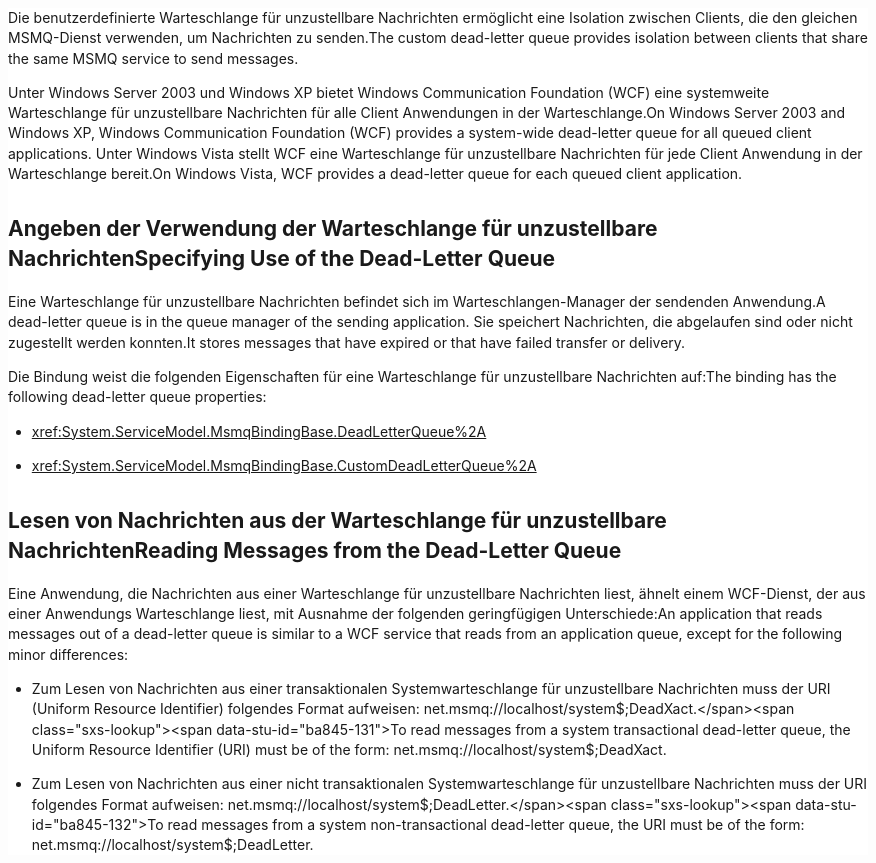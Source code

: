 <span data-ttu-id="ba845-122">Die benutzerdefinierte Warteschlange für unzustellbare Nachrichten ermöglicht eine Isolation zwischen Clients, die den gleichen MSMQ-Dienst verwenden, um Nachrichten zu senden.</span><span class="sxs-lookup"><span data-stu-id="ba845-122">The custom dead-letter queue provides isolation between clients that share the same MSMQ service to send messages.</span></span>  
  
 <span data-ttu-id="ba845-123">Unter Windows Server 2003 und Windows XP bietet Windows Communication Foundation (WCF) eine systemweite Warteschlange für unzustellbare Nachrichten für alle Client Anwendungen in der Warteschlange.</span><span class="sxs-lookup"><span data-stu-id="ba845-123">On Windows Server 2003 and Windows XP, Windows Communication Foundation (WCF) provides a system-wide dead-letter queue for all queued client applications.</span></span> <span data-ttu-id="ba845-124">Unter Windows Vista stellt WCF eine Warteschlange für unzustellbare Nachrichten für jede Client Anwendung in der Warteschlange bereit.</span><span class="sxs-lookup"><span data-stu-id="ba845-124">On Windows Vista, WCF provides a dead-letter queue for each queued client application.</span></span>  
  
## <a name="specifying-use-of-the-dead-letter-queue"></a><span data-ttu-id="ba845-125">Angeben der Verwendung der Warteschlange für unzustellbare Nachrichten</span><span class="sxs-lookup"><span data-stu-id="ba845-125">Specifying Use of the Dead-Letter Queue</span></span>  
 <span data-ttu-id="ba845-126">Eine Warteschlange für unzustellbare Nachrichten befindet sich im Warteschlangen-Manager der sendenden Anwendung.</span><span class="sxs-lookup"><span data-stu-id="ba845-126">A dead-letter queue is in the queue manager of the sending application.</span></span> <span data-ttu-id="ba845-127">Sie speichert Nachrichten, die abgelaufen sind oder nicht zugestellt werden konnten.</span><span class="sxs-lookup"><span data-stu-id="ba845-127">It stores messages that have expired or that have failed transfer or delivery.</span></span>  
  
 <span data-ttu-id="ba845-128">Die Bindung weist die folgenden Eigenschaften für eine Warteschlange für unzustellbare Nachrichten auf:</span><span class="sxs-lookup"><span data-stu-id="ba845-128">The binding has the following dead-letter queue properties:</span></span>  
  
- <xref:System.ServiceModel.MsmqBindingBase.DeadLetterQueue%2A>  
  
- <xref:System.ServiceModel.MsmqBindingBase.CustomDeadLetterQueue%2A>  
  
## <a name="reading-messages-from-the-dead-letter-queue"></a><span data-ttu-id="ba845-129">Lesen von Nachrichten aus der Warteschlange für unzustellbare Nachrichten</span><span class="sxs-lookup"><span data-stu-id="ba845-129">Reading Messages from the Dead-Letter Queue</span></span>  
 <span data-ttu-id="ba845-130">Eine Anwendung, die Nachrichten aus einer Warteschlange für unzustellbare Nachrichten liest, ähnelt einem WCF-Dienst, der aus einer Anwendungs Warteschlange liest, mit Ausnahme der folgenden geringfügigen Unterschiede:</span><span class="sxs-lookup"><span data-stu-id="ba845-130">An application that reads messages out of a dead-letter queue is similar to a WCF service that reads from an application queue, except for the following minor differences:</span></span>  
  
- <span data-ttu-id="ba845-131">Zum Lesen von Nachrichten aus einer transaktionalen Systemwarteschlange für unzustellbare Nachrichten muss der URI (Uniform Resource Identifier) folgendes Format aufweisen: net.msmq://localhost/system$;DeadXact.</span><span class="sxs-lookup"><span data-stu-id="ba845-131">To read messages from a system transactional dead-letter queue, the Uniform Resource Identifier (URI) must be of the form: net.msmq://localhost/system$;DeadXact.</span></span>  
  
- <span data-ttu-id="ba845-132">Zum Lesen von Nachrichten aus einer nicht transaktionalen Systemwarteschlange für unzustellbare Nachrichten muss der URI folgendes Format aufweisen: net.msmq://localhost/system$;DeadLetter.</span><span class="sxs-lookup"><span data-stu-id="ba845-132">To read messages from a system non-transactional dead-letter queue, the URI must be of the form: net.msmq://localhost/system$;DeadLetter.</span></span>  
  